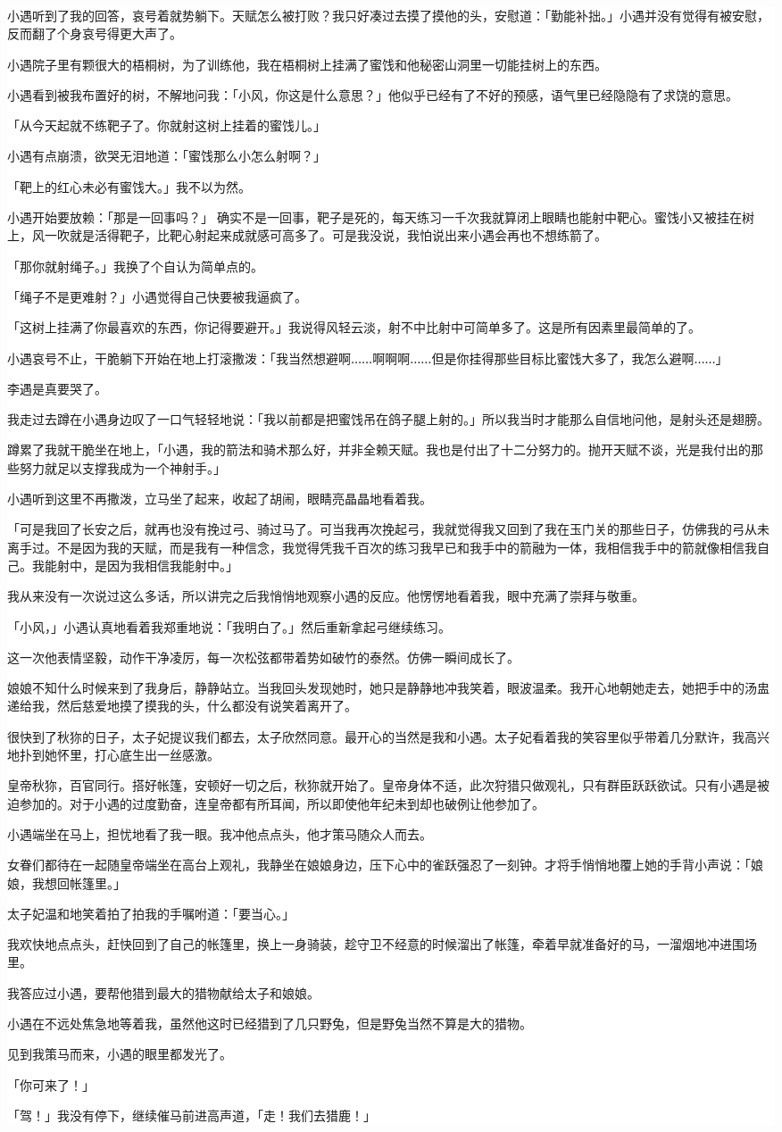 小遇听到了我的回答，哀号着就势躺下。天赋怎么被打败？我只好凑过去摸了摸他的头，安慰道：「勤能补拙。」小遇并没有觉得有被安慰，反而翻了个身哀号得更大声了。

小遇院子里有颗很大的梧桐树，为了训练他，我在梧桐树上挂满了蜜饯和他秘密山洞里一切能挂树上的东西。

小遇看到被我布置好的树，不解地问我：「小风，你这是什么意思？」他似乎已经有了不好的预感，语气里已经隐隐有了求饶的意思。

「从今天起就不练靶子了。你就射这树上挂着的蜜饯儿。」

小遇有点崩溃，欲哭无泪地道：「蜜饯那么小怎么射啊？」

「靶上的红心未必有蜜饯大。」我不以为然。

小遇开始要放赖：「那是一回事吗？」 确实不是一回事，靶子是死的，每天练习一千次我就算闭上眼睛也能射中靶心。蜜饯小又被挂在树上，风一吹就是活得靶子，比靶心射起来成就感可高多了。可是我没说，我怕说出来小遇会再也不想练箭了。

「那你就射绳子。」我换了个自认为简单点的。

「绳子不是更难射？」小遇觉得自己快要被我逼疯了。

「这树上挂满了你最喜欢的东西，你记得要避开。」我说得风轻云淡，射不中比射中可简单多了。这是所有因素里最简单的了。

小遇哀号不止，干脆躺下开始在地上打滚撒泼：「我当然想避啊……啊啊啊……但是你挂得那些目标比蜜饯大多了，我怎么避啊……」

李遇是真要哭了。

我走过去蹲在小遇身边叹了一口气轻轻地说：「我以前都是把蜜饯吊在鸽子腿上射的。」所以我当时才能那么自信地问他，是射头还是翅膀。

蹲累了我就干脆坐在地上，「小遇，我的箭法和骑术那么好，并非全赖天赋。我也是付出了十二分努力的。抛开天赋不谈，光是我付出的那些努力就足以支撑我成为一个神射手。」

小遇听到这里不再撒泼，立马坐了起来，收起了胡闹，眼睛亮晶晶地看着我。

「可是我回了长安之后，就再也没有挽过弓、骑过马了。可当我再次挽起弓，我就觉得我又回到了我在玉门关的那些日子，仿佛我的弓从未离手过。不是因为我的天赋，而是我有一种信念，我觉得凭我千百次的练习我早已和我手中的箭融为一体，我相信我手中的箭就像相信我自己。我能射中，是因为我相信我能射中。」

我从来没有一次说过这么多话，所以讲完之后我悄悄地观察小遇的反应。他愣愣地看着我，眼中充满了崇拜与敬重。

「小风，」小遇认真地看着我郑重地说：「我明白了。」然后重新拿起弓继续练习。

这一次他表情坚毅，动作干净凌厉，每一次松弦都带着势如破竹的泰然。仿佛一瞬间成长了。

娘娘不知什么时候来到了我身后，静静站立。当我回头发现她时，她只是静静地冲我笑着，眼波温柔。我开心地朝她走去，她把手中的汤盅递给我，然后慈爱地摸了摸我的头，什么都没有说笑着离开了。

很快到了秋狝的日子，太子妃提议我们都去，太子欣然同意。最开心的当然是我和小遇。太子妃看着我的笑容里似乎带着几分默许，我高兴地扑到她怀里，打心底生出一丝感激。

皇帝秋狝，百官同行。搭好帐篷，安顿好一切之后，秋狝就开始了。皇帝身体不适，此次狩猎只做观礼，只有群臣跃跃欲试。只有小遇是被迫参加的。对于小遇的过度勤奋，连皇帝都有所耳闻，所以即使他年纪未到却也破例让他参加了。

小遇端坐在马上，担忧地看了我一眼。我冲他点点头，他才策马随众人而去。

女眷们都待在一起随皇帝端坐在高台上观礼，我静坐在娘娘身边，压下心中的雀跃强忍了一刻钟。才将手悄悄地覆上她的手背小声说：「娘娘，我想回帐篷里。」

太子妃温和地笑着拍了拍我的手嘱咐道：「要当心。」

我欢快地点点头，赶快回到了自己的帐篷里，换上一身骑装，趁守卫不经意的时候溜出了帐篷，牵着早就准备好的马，一溜烟地冲进围场里。

我答应过小遇，要帮他猎到最大的猎物献给太子和娘娘。

小遇在不远处焦急地等着我，虽然他这时已经猎到了几只野兔，但是野兔当然不算是大的猎物。

见到我策马而来，小遇的眼里都发光了。

「你可来了！」

「驾！」我没有停下，继续催马前进高声道，「走！我们去猎鹿！」

